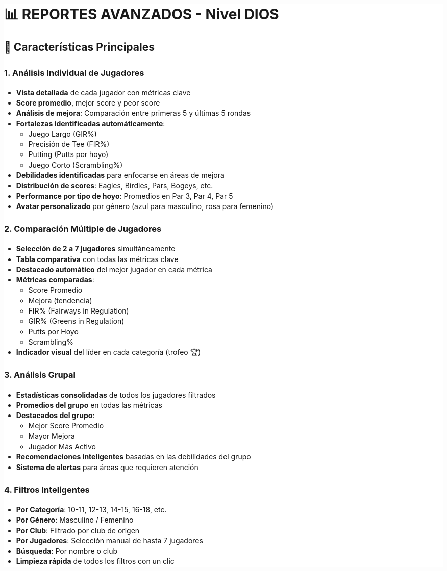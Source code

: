 # 📊 REPORTES AVANZADOS - Nivel DIOS

## 🎯 Características Principales

### 1. **Análisis Individual de Jugadores**
- **Vista detallada** de cada jugador con métricas clave
- **Score promedio**, mejor score y peor score
- **Análisis de mejora**: Comparación entre primeras 5 y últimas 5 rondas
- **Fortalezas identificadas automáticamente**:
  - Juego Largo (GIR%)
  - Precisión de Tee (FIR%)
  - Putting (Putts por hoyo)
  - Juego Corto (Scrambling%)
- **Debilidades identificadas** para enfocarse en áreas de mejora
- **Distribución de scores**: Eagles, Birdies, Pars, Bogeys, etc.
- **Performance por tipo de hoyo**: Promedios en Par 3, Par 4, Par 5
- **Avatar personalizado** por género (azul para masculino, rosa para femenino)

### 2. **Comparación Múltiple de Jugadores**
- **Selección de 2 a 7 jugadores** simultáneamente
- **Tabla comparativa** con todas las métricas clave
- **Destacado automático** del mejor jugador en cada métrica
- **Métricas comparadas**:
  - Score Promedio
  - Mejora (tendencia)
  - FIR% (Fairways in Regulation)
  - GIR% (Greens in Regulation)
  - Putts por Hoyo
  - Scrambling%
- **Indicador visual** del líder en cada categoría (trofeo 🏆)

### 3. **Análisis Grupal**
- **Estadísticas consolidadas** de todos los jugadores filtrados
- **Promedios del grupo** en todas las métricas
- **Destacados del grupo**:
  - Mejor Score Promedio
  - Mayor Mejora
  - Jugador Más Activo
- **Recomendaciones inteligentes** basadas en las debilidades del grupo
- **Sistema de alertas** para áreas que requieren atención

### 4. **Filtros Inteligentes**
- **Por Categoría**: 10-11, 12-13, 14-15, 16-18, etc.
- **Por Género**: Masculino / Femenino
- **Por Club**: Filtrado por club de origen
- **Por Jugadores**: Selección manual de hasta 7 jugadores
- **Búsqueda**: Por nombre o club
- **Limpieza rápida** de todos los filtros con un clic
